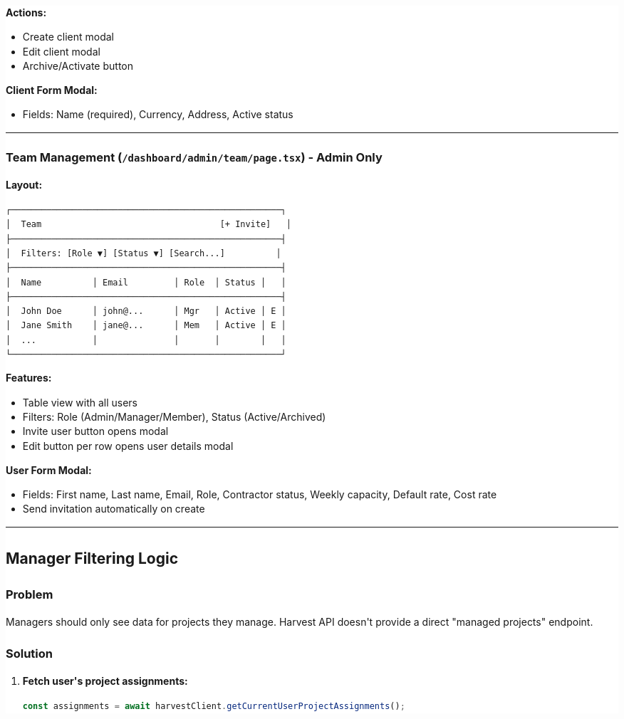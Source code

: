 **Actions:**
- Create client modal
- Edit client modal
- Archive/Activate button

**Client Form Modal:**
- Fields: Name (required), Currency, Address, Active status

---

### Team Management (`/dashboard/admin/team/page.tsx`) - **Admin Only**

**Layout:**
```
┌─────────────────────────────────────────────────────┐
│  Team                                   [+ Invite]   │
├─────────────────────────────────────────────────────┤
│  Filters: [Role ▼] [Status ▼] [Search...]          │
├─────────────────────────────────────────────────────┤
│  Name          │ Email         │ Role  │ Status │   │
├─────────────────────────────────────────────────────┤
│  John Doe      │ john@...      │ Mgr   │ Active │ E │
│  Jane Smith    │ jane@...      │ Mem   │ Active │ E │
│  ...           │               │       │        │   │
└─────────────────────────────────────────────────────┘
```

**Features:**
- Table view with all users
- Filters: Role (Admin/Manager/Member), Status (Active/Archived)
- Invite user button opens modal
- Edit button per row opens user details modal

**User Form Modal:**
- Fields: First name, Last name, Email, Role, Contractor status, Weekly capacity, Default rate, Cost rate
- Send invitation automatically on create

---

## Manager Filtering Logic

### Problem
Managers should only see data for projects they manage. Harvest API doesn't provide a direct "managed projects" endpoint.

### Solution
1. **Fetch user's project assignments:**
   ```ts
   const assignments = await harvestClient.getCurrentUserProjectAssignments();
   ```

